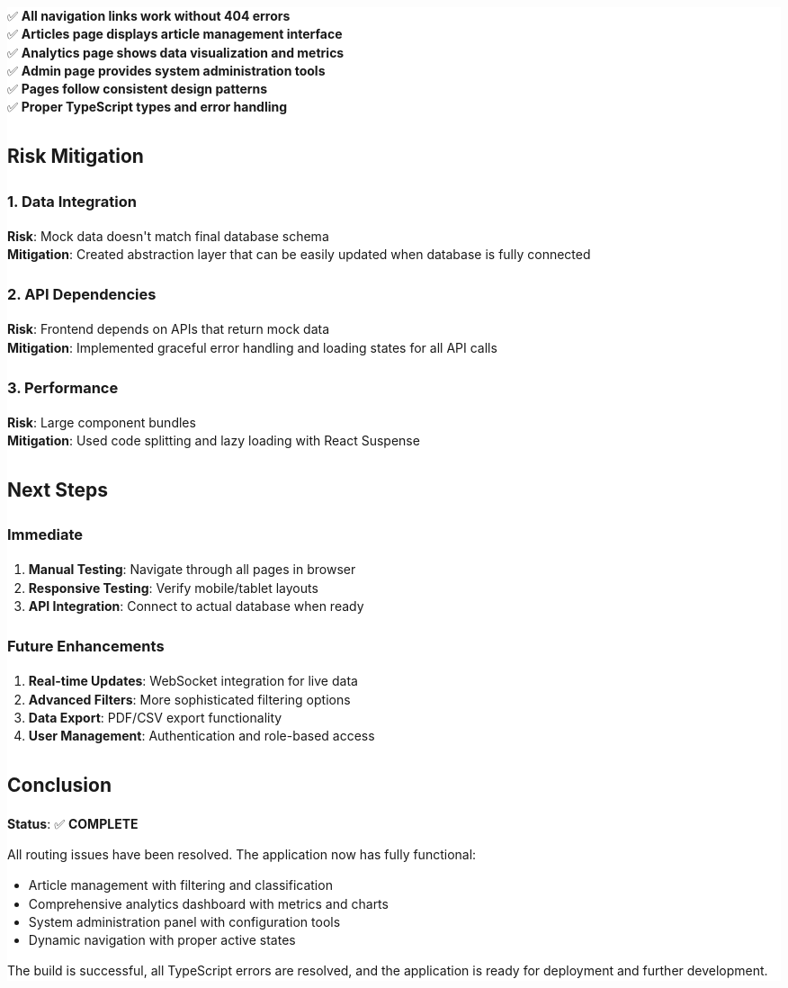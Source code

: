 ✅ **All navigation links work without 404 errors**  
✅ **Articles page displays article management interface**  
✅ **Analytics page shows data visualization and metrics**  
✅ **Admin page provides system administration tools**  
✅ **Pages follow consistent design patterns**  
✅ **Proper TypeScript types and error handling**

## Risk Mitigation

### 1. Data Integration
**Risk**: Mock data doesn't match final database schema  
**Mitigation**: Created abstraction layer that can be easily updated when database is fully connected

### 2. API Dependencies  
**Risk**: Frontend depends on APIs that return mock data  
**Mitigation**: Implemented graceful error handling and loading states for all API calls

### 3. Performance
**Risk**: Large component bundles  
**Mitigation**: Used code splitting and lazy loading with React Suspense

## Next Steps

### Immediate
1. **Manual Testing**: Navigate through all pages in browser
2. **Responsive Testing**: Verify mobile/tablet layouts
3. **API Integration**: Connect to actual database when ready

### Future Enhancements
1. **Real-time Updates**: WebSocket integration for live data
2. **Advanced Filters**: More sophisticated filtering options
3. **Data Export**: PDF/CSV export functionality
4. **User Management**: Authentication and role-based access

## Conclusion

**Status**: ✅ **COMPLETE**

All routing issues have been resolved. The application now has fully functional:
- Article management with filtering and classification
- Comprehensive analytics dashboard with metrics and charts
- System administration panel with configuration tools
- Dynamic navigation with proper active states

The build is successful, all TypeScript errors are resolved, and the application is ready for deployment and further development.
